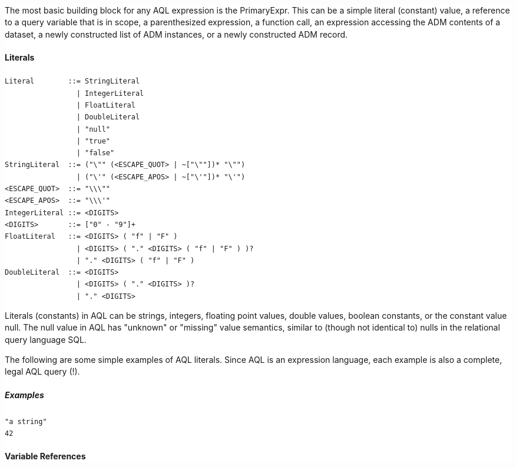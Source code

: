 The most basic building block for any AQL expression is the PrimaryExpr.
This can be a simple literal (constant) value,
a reference to a query variable that is in scope,
a parenthesized expression,
a function call,
an expression accessing the ADM contents of a dataset,
a newly constructed list of ADM instances,
or a newly constructed ADM record.

#### Literals

    Literal        ::= StringLiteral
                     | IntegerLiteral
                     | FloatLiteral
                     | DoubleLiteral
                     | "null"
                     | "true"
                     | "false"
    StringLiteral  ::= ("\"" (<ESCAPE_QUOT> | ~["\""])* "\"")
                     | ("\'" (<ESCAPE_APOS> | ~["\'"])* "\'")
    <ESCAPE_QUOT>  ::= "\\\""
    <ESCAPE_APOS>  ::= "\\\'"
    IntegerLiteral ::= <DIGITS>
    <DIGITS>       ::= ["0" - "9"]+
    FloatLiteral   ::= <DIGITS> ( "f" | "F" )
                     | <DIGITS> ( "." <DIGITS> ( "f" | "F" ) )?
                     | "." <DIGITS> ( "f" | "F" )
    DoubleLiteral  ::= <DIGITS>
                     | <DIGITS> ( "." <DIGITS> )?
                     | "." <DIGITS>                      

Literals (constants) in AQL can be strings, integers, floating point values,
double values, boolean constants, or the constant value null.
The null value in AQL has "unknown" or "missing" value semantics, similar to
(though not identical to) nulls in the relational query language SQL.

The following are some simple examples of AQL literals.
Since AQL is an expression language, each example is also a complete, legal AQL query (!).

##### Examples

    "a string"
    42

#### Variable References
